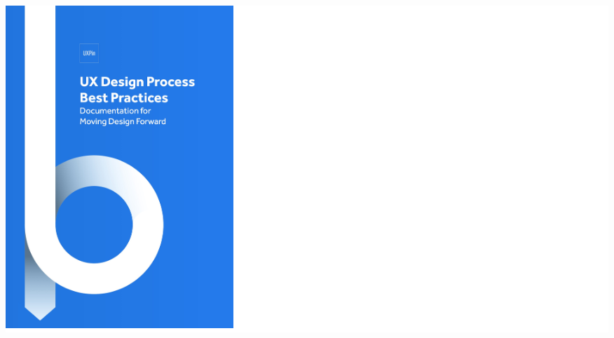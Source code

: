 
<a href="../User%20Experience/UX%20Design%20Process%20Best%20Practices.pdf" style="padding-right: 10px;" target="_blank">
    <img src="../docs/User%20Experience/UX%20Design%20Process%20Best%20Practices.jpeg" width="325" height="auto" loading="lazy" alt="">
</a>
